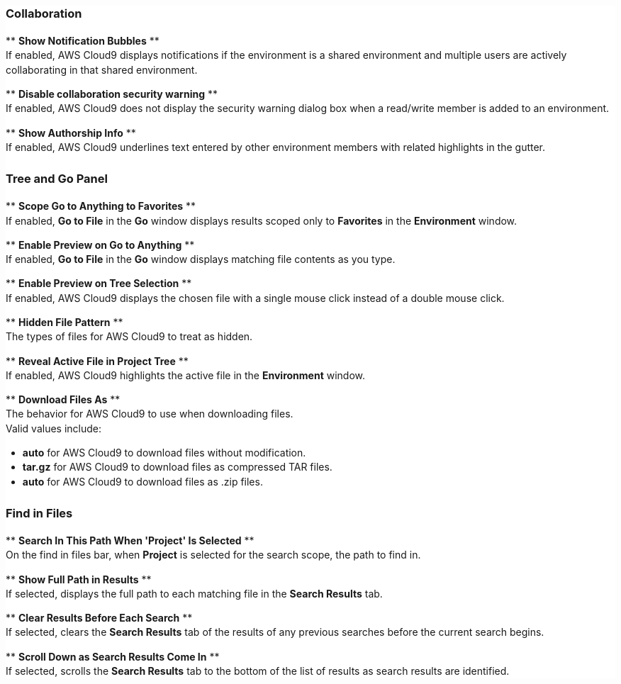 ### Collaboration<a name="settings-user-change-collaboration"></a>

** **Show Notification Bubbles** **  
If enabled, AWS Cloud9 displays notifications if the environment is a shared environment and multiple users are actively collaborating in that shared environment\.

** **Disable collaboration security warning** **  
If enabled, AWS Cloud9 does not display the security warning dialog box when a read/write member is added to an environment\.

** **Show Authorship Info** **  
If enabled, AWS Cloud9 underlines text entered by other environment members with related highlights in the gutter\.

### Tree and Go Panel<a name="settings-user-change-tree-and-navigate"></a>

** **Scope Go to Anything to Favorites** **  
If enabled, **Go to File** in the **Go** window displays results scoped only to **Favorites** in the **Environment** window\.

** **Enable Preview on Go to Anything** **  
If enabled, **Go to File** in the **Go** window displays matching file contents as you type\.

** **Enable Preview on Tree Selection** **  
If enabled, AWS Cloud9 displays the chosen file with a single mouse click instead of a double mouse click\.

** **Hidden File Pattern** **  
The types of files for AWS Cloud9 to treat as hidden\.

** **Reveal Active File in Project Tree** **  
If enabled, AWS Cloud9 highlights the active file in the **Environment** window\.

** **Download Files As** **  
The behavior for AWS Cloud9 to use when downloading files\.  
Valid values include:  
+  **auto** for AWS Cloud9 to download files without modification\.
+  **tar\.gz** for AWS Cloud9 to download files as compressed TAR files\.
+  **auto** for AWS Cloud9 to download files as \.zip files\.

### Find in Files<a name="settings-user-change-find-in-files"></a>

** **Search In This Path When 'Project' Is Selected** **  
On the find in files bar, when **Project** is selected for the search scope, the path to find in\.

** **Show Full Path in Results** **  
If selected, displays the full path to each matching file in the **Search Results** tab\.

** **Clear Results Before Each Search** **  
If selected, clears the **Search Results** tab of the results of any previous searches before the current search begins\.

** **Scroll Down as Search Results Come In** **  
If selected, scrolls the **Search Results** tab to the bottom of the list of results as search results are identified\.

